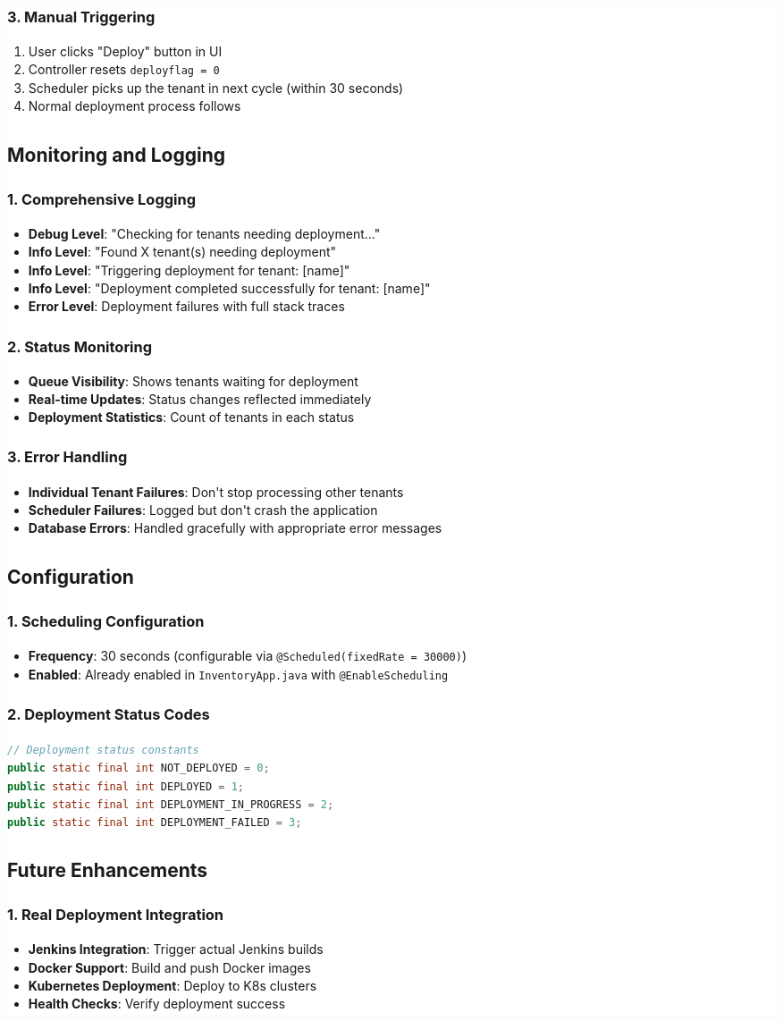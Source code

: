 ### 3. **Manual Triggering**
1. User clicks "Deploy" button in UI
2. Controller resets `deployflag = 0`
3. Scheduler picks up the tenant in next cycle (within 30 seconds)
4. Normal deployment process follows

## Monitoring and Logging

### 1. **Comprehensive Logging**
- **Debug Level**: "Checking for tenants needing deployment..."
- **Info Level**: "Found X tenant(s) needing deployment"
- **Info Level**: "Triggering deployment for tenant: [name]"
- **Info Level**: "Deployment completed successfully for tenant: [name]"
- **Error Level**: Deployment failures with full stack traces

### 2. **Status Monitoring**
- **Queue Visibility**: Shows tenants waiting for deployment
- **Real-time Updates**: Status changes reflected immediately
- **Deployment Statistics**: Count of tenants in each status

### 3. **Error Handling**
- **Individual Tenant Failures**: Don't stop processing other tenants
- **Scheduler Failures**: Logged but don't crash the application
- **Database Errors**: Handled gracefully with appropriate error messages

## Configuration

### 1. **Scheduling Configuration**
- **Frequency**: 30 seconds (configurable via `@Scheduled(fixedRate = 30000)`)
- **Enabled**: Already enabled in `InventoryApp.java` with `@EnableScheduling`

### 2. **Deployment Status Codes**
```java
// Deployment status constants
public static final int NOT_DEPLOYED = 0;
public static final int DEPLOYED = 1;
public static final int DEPLOYMENT_IN_PROGRESS = 2;
public static final int DEPLOYMENT_FAILED = 3;
```

## Future Enhancements

### 1. **Real Deployment Integration**
- **Jenkins Integration**: Trigger actual Jenkins builds
- **Docker Support**: Build and push Docker images
- **Kubernetes Deployment**: Deploy to K8s clusters
- **Health Checks**: Verify deployment success
